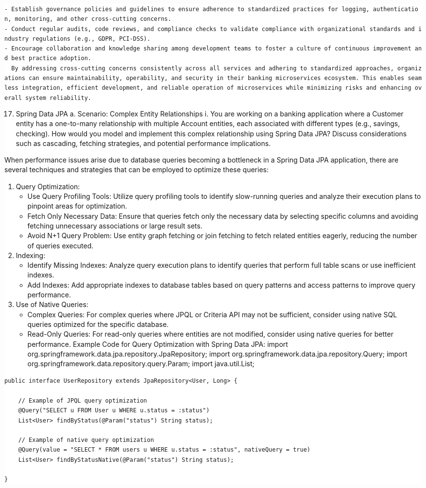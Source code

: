     - Establish governance policies and guidelines to ensure adherence to standardized practices for logging, authentication, monitoring, and other cross-cutting concerns.
    - Conduct regular audits, code reviews, and compliance checks to validate compliance with organizational standards and industry regulations (e.g., GDPR, PCI-DSS).
    - Encourage collaboration and knowledge sharing among development teams to foster a culture of continuous improvement and best practice adoption.
      By addressing cross-cutting concerns consistently across all services and adhering to standardized approaches, organizations can ensure maintainability, operability, and security in their banking microservices ecosystem. This enables seamless integration, efficient development, and reliable operation of microservices while minimizing risks and enhancing overall system reliability.

17. Spring Data JPA
    a. Scenario: Complex Entity Relationships
    i. You are working on a banking application where a Customer entity has a one-to-many relationship with multiple Account entities, each associated with different types (e.g., savings, checking). How would you model and implement this complex relationship using Spring Data JPA? Discuss considerations such as cascading, fetching strategies, and potential performance implications.

When performance issues arise due to database queries becoming a bottleneck in a Spring Data JPA application, there are several techniques and strategies that can be employed to optimize these queries:

1. Query Optimization:
   - Use Query Profiling Tools: Utilize query profiling tools to identify slow-running queries and analyze their execution plans to pinpoint areas for optimization.
   - Fetch Only Necessary Data: Ensure that queries fetch only the necessary data by selecting specific columns and avoiding fetching unnecessary associations or large result sets.
   - Avoid N+1 Query Problem: Use entity graph fetching or join fetching to fetch related entities eagerly, reducing the number of queries executed.
2. Indexing:
   - Identify Missing Indexes: Analyze query execution plans to identify queries that perform full table scans or use inefficient indexes.
   - Add Indexes: Add appropriate indexes to database tables based on query patterns and access patterns to improve query performance.
3. Use of Native Queries:
   - Complex Queries: For complex queries where JPQL or Criteria API may not be sufficient, consider using native SQL queries optimized for the specific database.
   - Read-Only Queries: For read-only queries where entities are not modified, consider using native queries for better performance.
     Example Code for Query Optimization with Spring Data JPA:
     import org.springframework.data.jpa.repository.JpaRepository;
     import org.springframework.data.jpa.repository.Query;
     import org.springframework.data.repository.query.Param;
     import java.util.List;

```
public interface UserRepository extends JpaRepository<User, Long> {

    // Example of JPQL query optimization
    @Query("SELECT u FROM User u WHERE u.status = :status")
    List<User> findByStatus(@Param("status") String status);

    // Example of native query optimization
    @Query(value = "SELECT * FROM users u WHERE u.status = :status", nativeQuery = true)
    List<User> findByStatusNative(@Param("status") String status);

}
```
